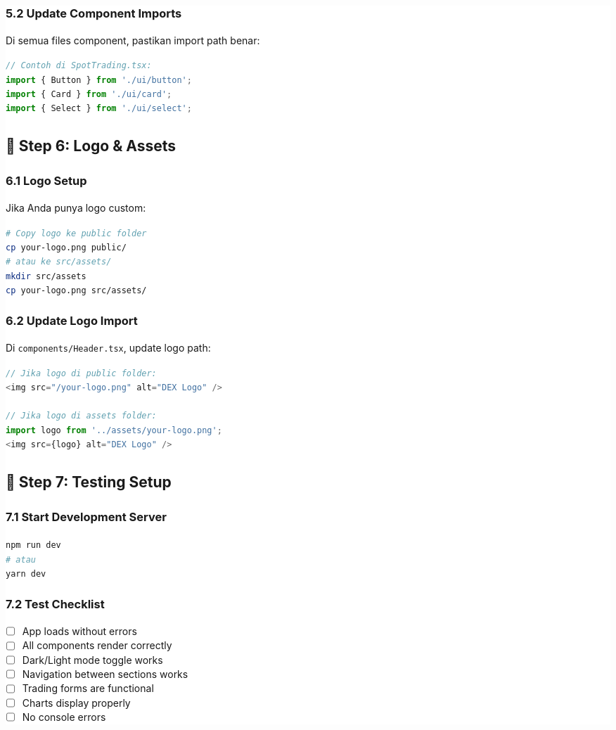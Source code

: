### **5.2 Update Component Imports**
Di semua files component, pastikan import path benar:
```typescript
// Contoh di SpotTrading.tsx:
import { Button } from './ui/button';
import { Card } from './ui/card';
import { Select } from './ui/select';
```

## 📱 **Step 6: Logo & Assets**

### **6.1 Logo Setup**
Jika Anda punya logo custom:
```bash
# Copy logo ke public folder
cp your-logo.png public/
# atau ke src/assets/
mkdir src/assets
cp your-logo.png src/assets/
```

### **6.2 Update Logo Import**
Di `components/Header.tsx`, update logo path:
```typescript
// Jika logo di public folder:
<img src="/your-logo.png" alt="DEX Logo" />

// Jika logo di assets folder:
import logo from '../assets/your-logo.png';
<img src={logo} alt="DEX Logo" />
```

## 🚀 **Step 7: Testing Setup**

### **7.1 Start Development Server**
```bash
npm run dev
# atau
yarn dev
```

### **7.2 Test Checklist**
- [ ] App loads without errors
- [ ] All components render correctly
- [ ] Dark/Light mode toggle works
- [ ] Navigation between sections works
- [ ] Trading forms are functional
- [ ] Charts display properly
- [ ] No console errors
